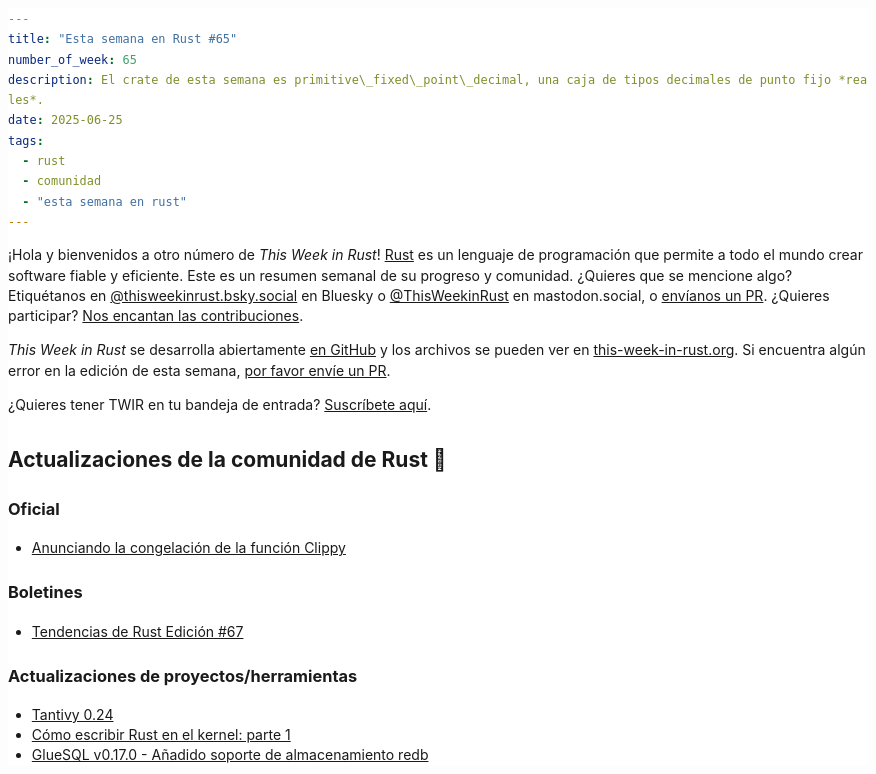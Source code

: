 ```yaml
---
title: "Esta semana en Rust #65"
number_of_week: 65
description: El crate de esta semana es primitive\_fixed\_point\_decimal, una caja de tipos decimales de punto fijo *reales*.
date: 2025-06-25
tags:
  - rust
  - comunidad
  - "esta semana en rust"
---
```



¡Hola y bienvenidos a otro número de *This Week in Rust*!
[Rust](https://www.rust-lang.org/) es un lenguaje de programación que permite a todo el mundo crear software fiable y eficiente.
Este es un resumen semanal de su progreso y comunidad.
¿Quieres que se mencione algo? Etiquétanos en
[@thisweekinrust.bsky.social](https://bsky.app/profile/thisweekinrust.bsky.social) en Bluesky o
[@ThisWeekinRust](https://mastodon.social/@thisweekinrust) en mastodon.social, o
[envíanos un PR](https://github.com/rust-lang/this-week-in-rust).
¿Quieres participar? [Nos encantan las contribuciones](https://github.com/rust-lang/rust/blob/master/CONTRIBUTING.md).

*This Week in Rust* se desarrolla abiertamente [en GitHub](https://github.com/rust-lang/this-week-in-rust) y los archivos se pueden ver en [this-week-in-rust.org](https://this-week-in-rust.org/).
Si encuentra algún error en la edición de esta semana, [por favor envíe un PR](https://github.com/rust-lang/this-week-in-rust/pulls).

¿Quieres tener TWIR en tu bandeja de entrada? [Suscríbete aquí](https://this-week-in-rust.us11.list-manage.com/subscribe?u=fd84c1c757e02889a9b08d289&id=0ed8b72485).

## Actualizaciones de la comunidad de Rust 🥰



### Oficial
* [Anunciando la congelación de la función Clippy](https://blog.rust-lang.org/inside-rust/2025/06/21/announcing-the-clippy-feature-freeze/)

### Boletines
* [Tendencias de Rust Edición #67](https://rust-trends.com/newsletter/untangling-rust-errors-the-bzip2-rewrite/)

### Actualizaciones de proyectos/herramientas
* [Tantivy 0.24](https://quickwit.io/blog/tantivy-0.24)
* [Cómo escribir Rust en el kernel: parte 1](https://lwn.net/SubscriberLink/1024202/556fa7b3c51d7899/)
* [GlueSQL v0.17.0 - Añadido soporte de almacenamiento redb](https://github.com/gluesql/gluesql/releases/tag/v0.17.0)
